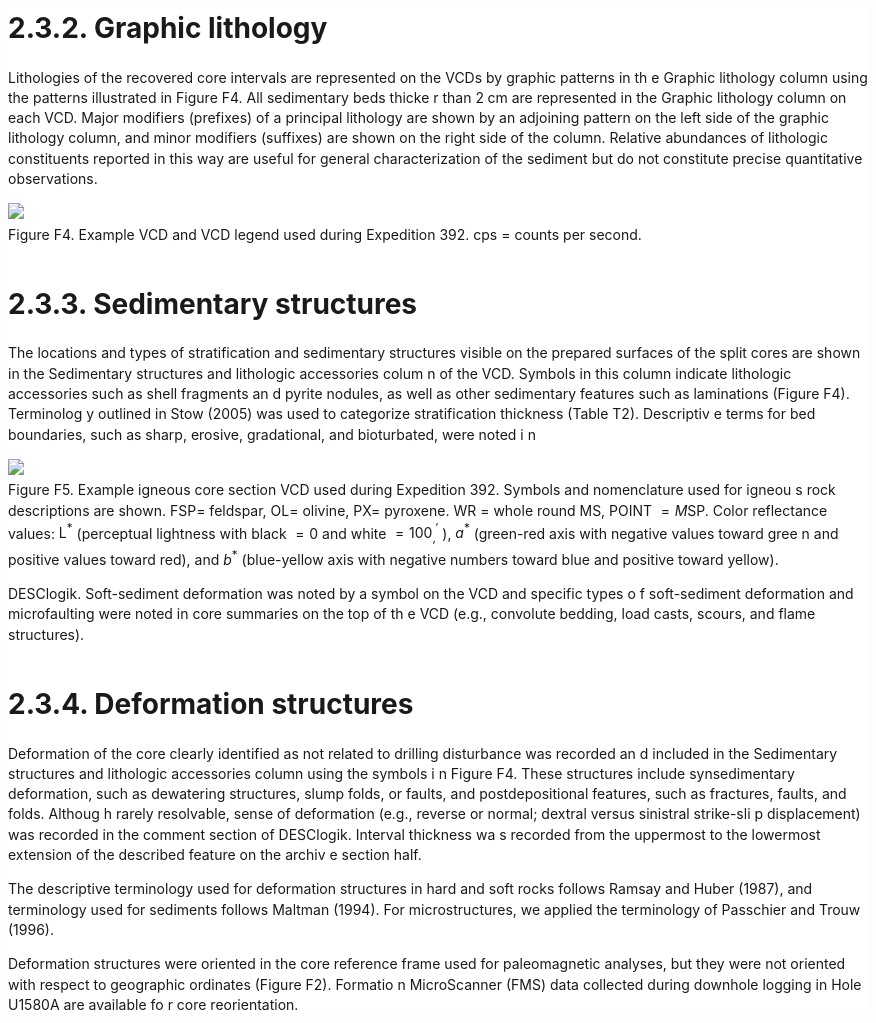 # 2.3.2. Graphic lithology  

Lithologies of the recovered core intervals are represented on the VCDs by graphic patterns in th e Graphic lithology column using the patterns illustrated in Figure F4. All sedimentary beds thicke r than $2\;\mathrm{{cm}}$ are represented in the Graphic lithology column on each VCD. Major modifiers (prefixes) of a principal lithology are shown by an adjoining pattern on the left side of the graphic lithology column, and minor modifiers (suffixes) are shown on the right side of the column. Relative abundances of lithologic constituents reported in this way are useful for general characterization of the sediment but do not constitute precise quantitative observations.  

![](images/ade702ed6716f42b8dd6a236cf76456cbf3df2e89d4adda84edb158b639aaa07.jpg)  
Figure F4. Example VCD and VCD legend used during Expedition 392. cps $=$ counts per second.  

# 2.3.3. Sedimentary structures  

The locations and types of stratification and sedimentary structures visible on the prepared surfaces of the split cores are shown in the Sedimentary structures and lithologic accessories colum n of the VCD. Symbols in this column indicate lithologic accessories such as shell fragments an d pyrite nodules, as well as other sedimentary features such as laminations (Figure F4). Terminolog y outlined in Stow (2005) was used to categorize stratification thickness (Table T2). Descriptiv e terms for bed boundaries, such as sharp, erosive, gradational, and bioturbated, were noted i n  

![](images/12cfc15019c64039fca830cd0c816a4b2e97561ed328d4c25c562a69228609f8.jpg)  
Figure F5. Example igneous core section VCD used during Expedition 392. Symbols and nomenclature used for igneou s rock descriptions are shown. $\mathsf{F S P=}$ feldspar, $\mathsf{O L}=$ olivine, $\mathsf{P X=}$ pyroxene. WR $=$ whole round MS, POINT $=M{\mathsf{S P}}.$ Color reflectance values: $\mathsf{L}^{*}$ (perceptual lightness with black $=0$ and white $=100_{,}^{\prime}$ ), $a^{*}$ (green-red axis with negative values toward gree n and positive values toward red), and $b^{*}$ (blue-yellow axis with negative numbers toward blue and positive toward yellow).  

DESClogik. Soft-sediment deformation was noted by a symbol on the VCD and specific types o f soft-sediment deformation and microfaulting were noted in core summaries on the top of th e VCD (e.g., convolute bedding, load casts, scours, and flame structures).  

# 2.3.4. Deformation structures  

Deformation of the core clearly identified as not related to drilling disturbance was recorded an d included in the Sedimentary structures and lithologic accessories column using the symbols i n Figure F4. These structures include synsedimentary deformation, such as dewatering structures, slump folds, or faults, and postdepositional features, such as fractures, faults, and folds. Althoug h rarely resolvable, sense of deformation (e.g., reverse or normal; dextral versus sinistral strike-sli p displacement) was recorded in the comment section of DESClogik. Interval thickness wa s recorded from the uppermost to the lowermost extension of the described feature on the archiv e section half.  

The descriptive terminology used for deformation structures in hard and soft rocks follows Ramsay and Huber (1987), and terminology used for sediments follows Maltman (1994). For microstructures, we applied the terminology of Passchier and Trouw (1996).  

Deformation structures were oriented in the core reference frame used for paleomagnetic analyses, but they were not oriented with respect to geographic ordinates (Figure F2). Formatio n MicroScanner (FMS) data collected during downhole logging in Hole U1580A are available fo r core reorientation.  
